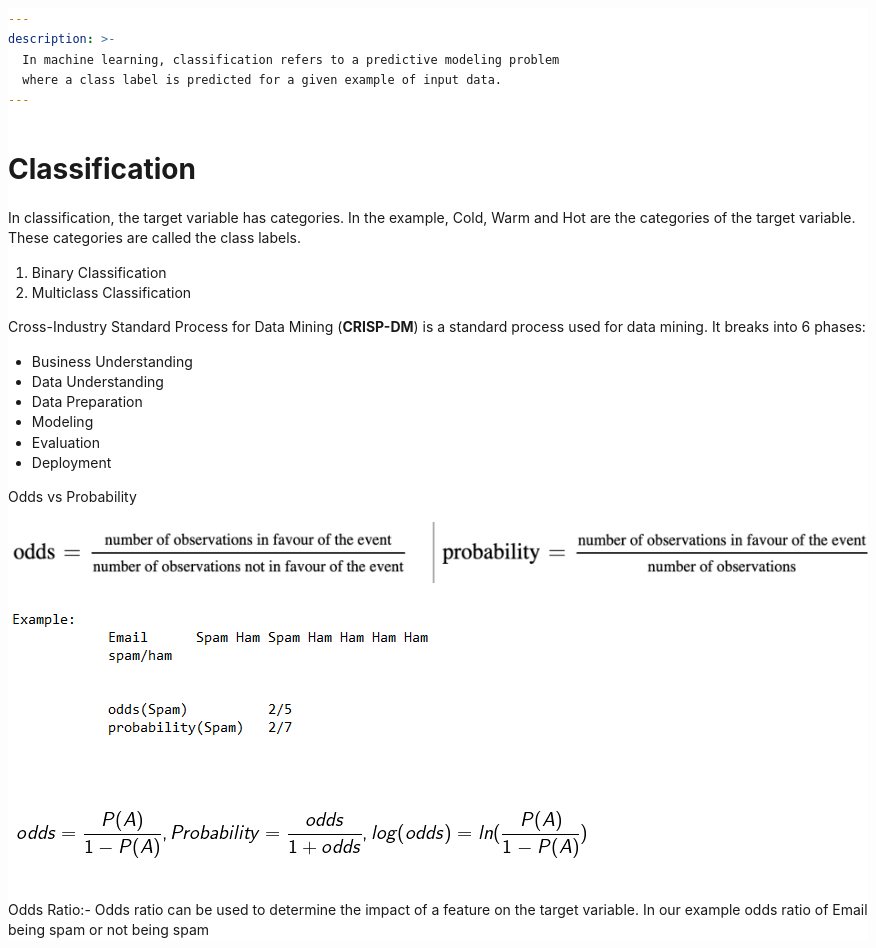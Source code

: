 ```yaml
---
description: >-
  In machine learning, classification refers to a predictive modeling problem
  where a class label is predicted for a given example of input data.
---
```


# Classification

In classification, the target variable has categories. In the example, Cold, Warm and Hot are the categories of the target variable. These categories are called the class labels.

1. Binary Classification
2. Multiclass Classification&#x20;

Cross-Industry Standard Process for Data Mining (**CRISP-DM**) is a standard process used for data mining. It breaks into 6 phases:

* Business Understanding
* Data Understanding
* Data Preparation
* Modeling
* Evaluation
* Deployment

Odds vs Probability

![](<../../.gitbook/assets/image (20).png>)

![](<../../.gitbook/assets/image (21).png>)

![](<../../.gitbook/assets/image (23).png>)

Odds Ratio:- Odds ratio can be used to determine the impact of a feature on the target variable.  In our example odds ratio of Email being spam or not being spam
